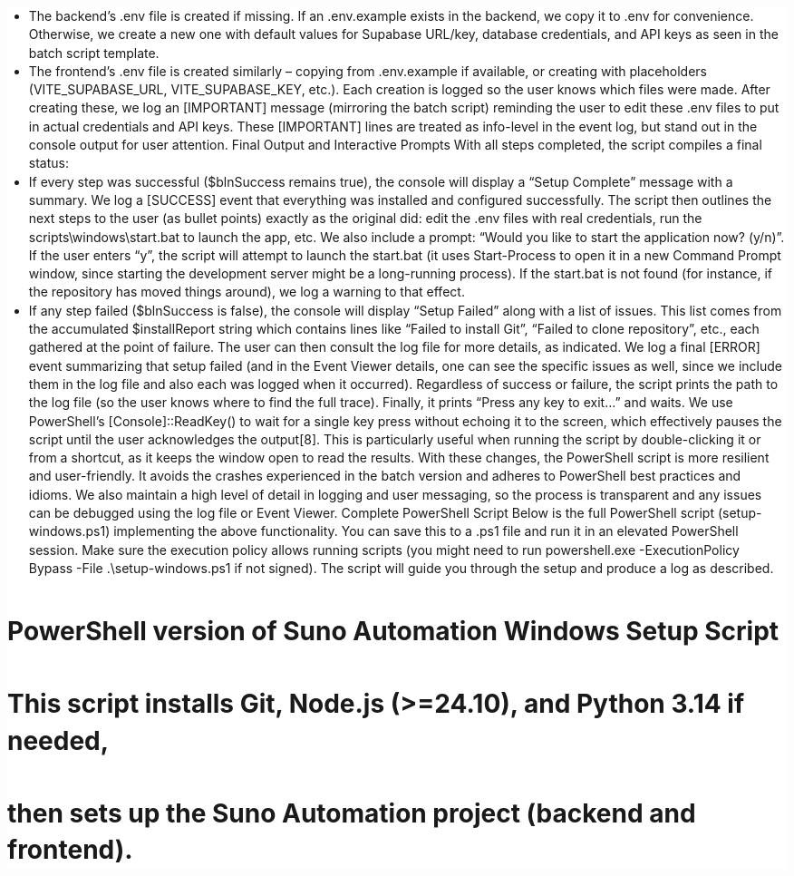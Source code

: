 - The backend’s .env file is created if missing. If an .env.example exists in the backend, we copy it to .env for convenience. Otherwise, we create a new one with default values for Supabase URL/key, database credentials, and API keys as seen in the batch script template.
- The frontend’s .env file is created similarly – copying from .env.example if available, or creating with placeholders (VITE_SUPABASE_URL, VITE_SUPABASE_KEY, etc.).
Each creation is logged so the user knows which files were made. After creating these, we log an [IMPORTANT] message (mirroring the batch script) reminding the user to edit these .env files to put in actual credentials and API keys. These [IMPORTANT] lines are treated as info-level in the event log, but stand out in the console output for user attention.
Final Output and Interactive Prompts
With all steps completed, the script compiles a final status:
- If every step was successful ($blnSuccess remains true), the console will display a “Setup Complete” message with a summary. We log a [SUCCESS] event that everything was installed and configured successfully. The script then outlines the next steps to the user (as bullet points) exactly as the original did: edit the .env files with real credentials, run the scripts\windows\start.bat to launch the app, etc. We also include a prompt: “Would you like to start the application now? (y/n)”. If the user enters “y”, the script will attempt to launch the start.bat (it uses Start-Process to open it in a new Command Prompt window, since starting the development server might be a long-running process). If the start.bat is not found (for instance, if the repository has moved things around), we log a warning to that effect.
- If any step failed ($blnSuccess is false), the console will display “Setup Failed” along with a list of issues. This list comes from the accumulated $installReport string which contains lines like “Failed to install Git”, “Failed to clone repository”, etc., each gathered at the point of failure. The user can then consult the log file for more details, as indicated. We log a final [ERROR] event summarizing that setup failed (and in the Event Viewer details, one can see the specific issues as well, since we include them in the log file and also each was logged when it occurred).
Regardless of success or failure, the script prints the path to the log file (so the user knows where to find the full trace). Finally, it prints “Press any key to exit…” and waits. We use PowerShell’s [Console]::ReadKey() to wait for a single key press without echoing it to the screen, which effectively pauses the script until the user acknowledges the output[8]. This is particularly useful when running the script by double-clicking it or from a shortcut, as it keeps the window open to read the results.
With these changes, the PowerShell script is more resilient and user-friendly. It avoids the crashes experienced in the batch version and adheres to PowerShell best practices and idioms. We also maintain a high level of detail in logging and user messaging, so the process is transparent and any issues can be debugged using the log file or Event Viewer.
Complete PowerShell Script
Below is the full PowerShell script (setup-windows.ps1) implementing the above functionality. You can save this to a .ps1 file and run it in an elevated PowerShell session. Make sure the execution policy allows running scripts (you might need to run powershell.exe -ExecutionPolicy Bypass -File .\setup-windows.ps1 if not signed). The script will guide you through the setup and produce a log as described.
# PowerShell version of Suno Automation Windows Setup Script
# This script installs Git, Node.js (>=24.10), and Python 3.14 if needed,
# then sets up the Suno Automation project (backend and frontend).
